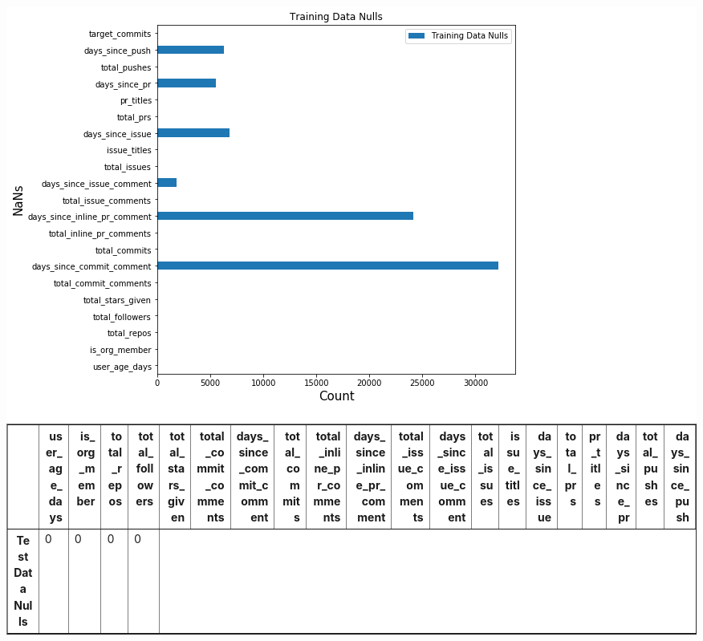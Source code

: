 

![png](github_analysis_files/github_analysis_5_1.png)



<div>
<table border="1" class="dataframe">
  <thead>
    <tr style="text-align: right;">
      <th></th>
      <th>user_age_days</th>
      <th>is_org_member</th>
      <th>total_repos</th>
      <th>total_followers</th>
      <th>total_stars_given</th>
      <th>total_commit_comments</th>
      <th>days_since_commit_comment</th>
      <th>total_commits</th>
      <th>total_inline_pr_comments</th>
      <th>days_since_inline_pr_comment</th>
      <th>total_issue_comments</th>
      <th>days_since_issue_comment</th>
      <th>total_issues</th>
      <th>issue_titles</th>
      <th>days_since_issue</th>
      <th>total_prs</th>
      <th>pr_titles</th>
      <th>days_since_pr</th>
      <th>total_pushes</th>
      <th>days_since_push</th>
    </tr>
  </thead>
  <tbody>
    <tr>
      <th>Test Data Nulls</th>
      <td>0</td>
      <td>0</td>
      <td>0</td>
      <td>0</td>